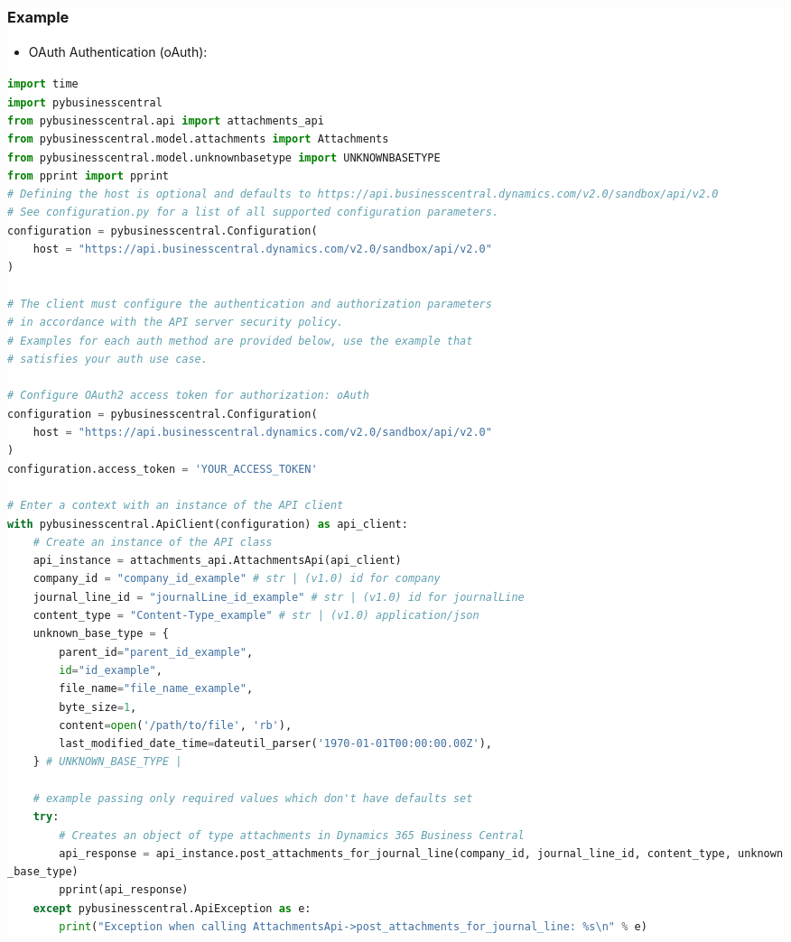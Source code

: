 ### Example

* OAuth Authentication (oAuth):
```python
import time
import pybusinesscentral
from pybusinesscentral.api import attachments_api
from pybusinesscentral.model.attachments import Attachments
from pybusinesscentral.model.unknownbasetype import UNKNOWNBASETYPE
from pprint import pprint
# Defining the host is optional and defaults to https://api.businesscentral.dynamics.com/v2.0/sandbox/api/v2.0
# See configuration.py for a list of all supported configuration parameters.
configuration = pybusinesscentral.Configuration(
    host = "https://api.businesscentral.dynamics.com/v2.0/sandbox/api/v2.0"
)

# The client must configure the authentication and authorization parameters
# in accordance with the API server security policy.
# Examples for each auth method are provided below, use the example that
# satisfies your auth use case.

# Configure OAuth2 access token for authorization: oAuth
configuration = pybusinesscentral.Configuration(
    host = "https://api.businesscentral.dynamics.com/v2.0/sandbox/api/v2.0"
)
configuration.access_token = 'YOUR_ACCESS_TOKEN'

# Enter a context with an instance of the API client
with pybusinesscentral.ApiClient(configuration) as api_client:
    # Create an instance of the API class
    api_instance = attachments_api.AttachmentsApi(api_client)
    company_id = "company_id_example" # str | (v1.0) id for company
    journal_line_id = "journalLine_id_example" # str | (v1.0) id for journalLine
    content_type = "Content-Type_example" # str | (v1.0) application/json
    unknown_base_type = {
        parent_id="parent_id_example",
        id="id_example",
        file_name="file_name_example",
        byte_size=1,
        content=open('/path/to/file', 'rb'),
        last_modified_date_time=dateutil_parser('1970-01-01T00:00:00.00Z'),
    } # UNKNOWN_BASE_TYPE | 

    # example passing only required values which don't have defaults set
    try:
        # Creates an object of type attachments in Dynamics 365 Business Central
        api_response = api_instance.post_attachments_for_journal_line(company_id, journal_line_id, content_type, unknown_base_type)
        pprint(api_response)
    except pybusinesscentral.ApiException as e:
        print("Exception when calling AttachmentsApi->post_attachments_for_journal_line: %s\n" % e)
```
